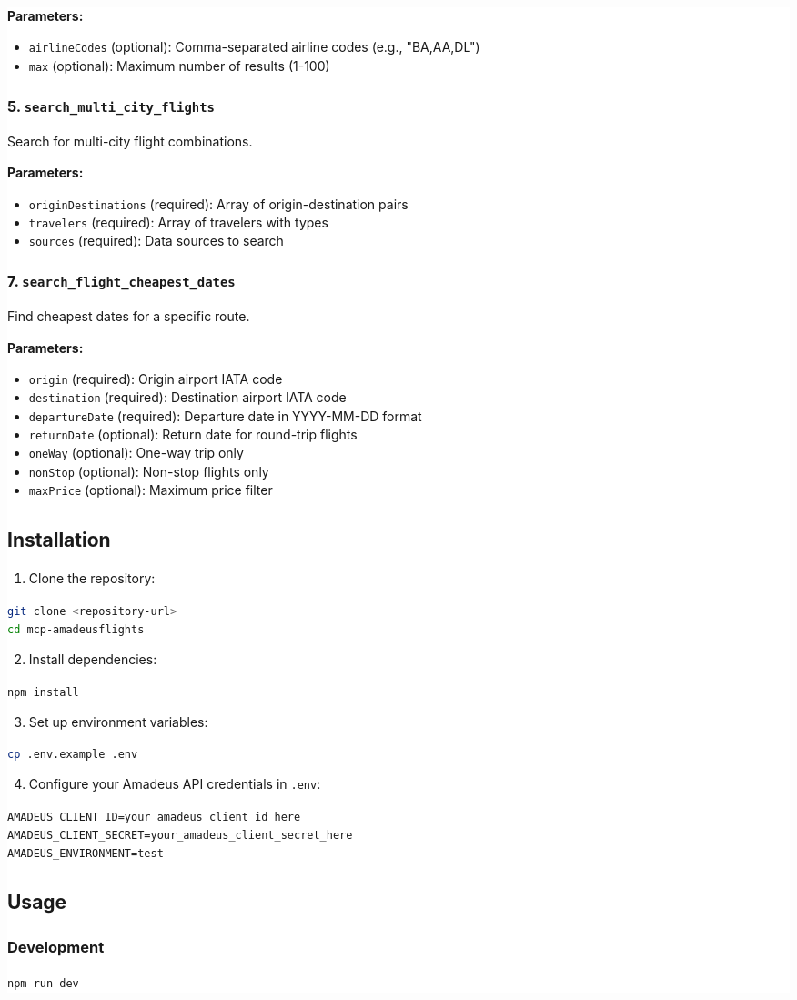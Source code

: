 **Parameters:**
- `airlineCodes` (optional): Comma-separated airline codes (e.g., "BA,AA,DL")
- `max` (optional): Maximum number of results (1-100)

### 5. `search_multi_city_flights`
Search for multi-city flight combinations.

**Parameters:**
- `originDestinations` (required): Array of origin-destination pairs
- `travelers` (required): Array of travelers with types
- `sources` (required): Data sources to search

### 7. `search_flight_cheapest_dates`
Find cheapest dates for a specific route.

**Parameters:**
- `origin` (required): Origin airport IATA code
- `destination` (required): Destination airport IATA code
- `departureDate` (required): Departure date in YYYY-MM-DD format
- `returnDate` (optional): Return date for round-trip flights
- `oneWay` (optional): One-way trip only
- `nonStop` (optional): Non-stop flights only
- `maxPrice` (optional): Maximum price filter

## Installation

1. Clone the repository:
```bash
git clone <repository-url>
cd mcp-amadeusflights
```

2. Install dependencies:
```bash
npm install
```

3. Set up environment variables:
```bash
cp .env.example .env
```

4. Configure your Amadeus API credentials in `.env`:
```env
AMADEUS_CLIENT_ID=your_amadeus_client_id_here
AMADEUS_CLIENT_SECRET=your_amadeus_client_secret_here
AMADEUS_ENVIRONMENT=test
```

## Usage

### Development
```bash
npm run dev
```
